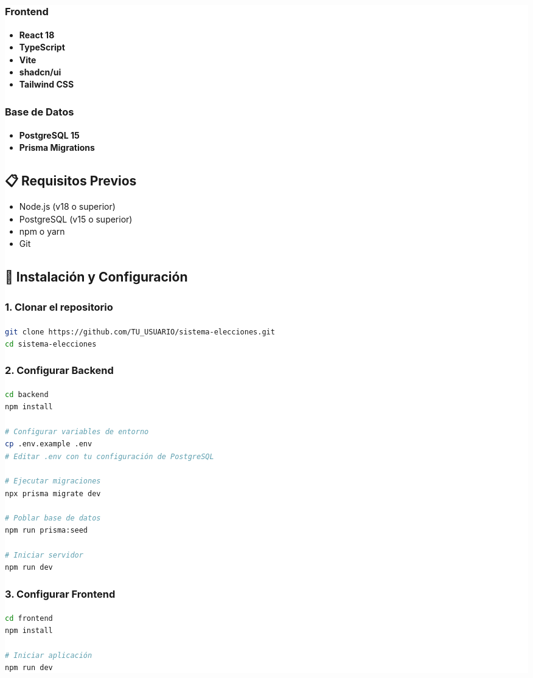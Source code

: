 ### Frontend
- **React 18**
- **TypeScript**
- **Vite**
- **shadcn/ui**
- **Tailwind CSS**

### Base de Datos
- **PostgreSQL 15**
- **Prisma Migrations**

## 📋 Requisitos Previos

- Node.js (v18 o superior)
- PostgreSQL (v15 o superior)
- npm o yarn
- Git

## 🚀 Instalación y Configuración

### 1. Clonar el repositorio
```bash
git clone https://github.com/TU_USUARIO/sistema-elecciones.git
cd sistema-elecciones
```

### 2. Configurar Backend
```bash
cd backend
npm install

# Configurar variables de entorno
cp .env.example .env
# Editar .env con tu configuración de PostgreSQL

# Ejecutar migraciones
npx prisma migrate dev

# Poblar base de datos
npm run prisma:seed

# Iniciar servidor
npm run dev
```

### 3. Configurar Frontend
```bash
cd frontend
npm install

# Iniciar aplicación
npm run dev
```

